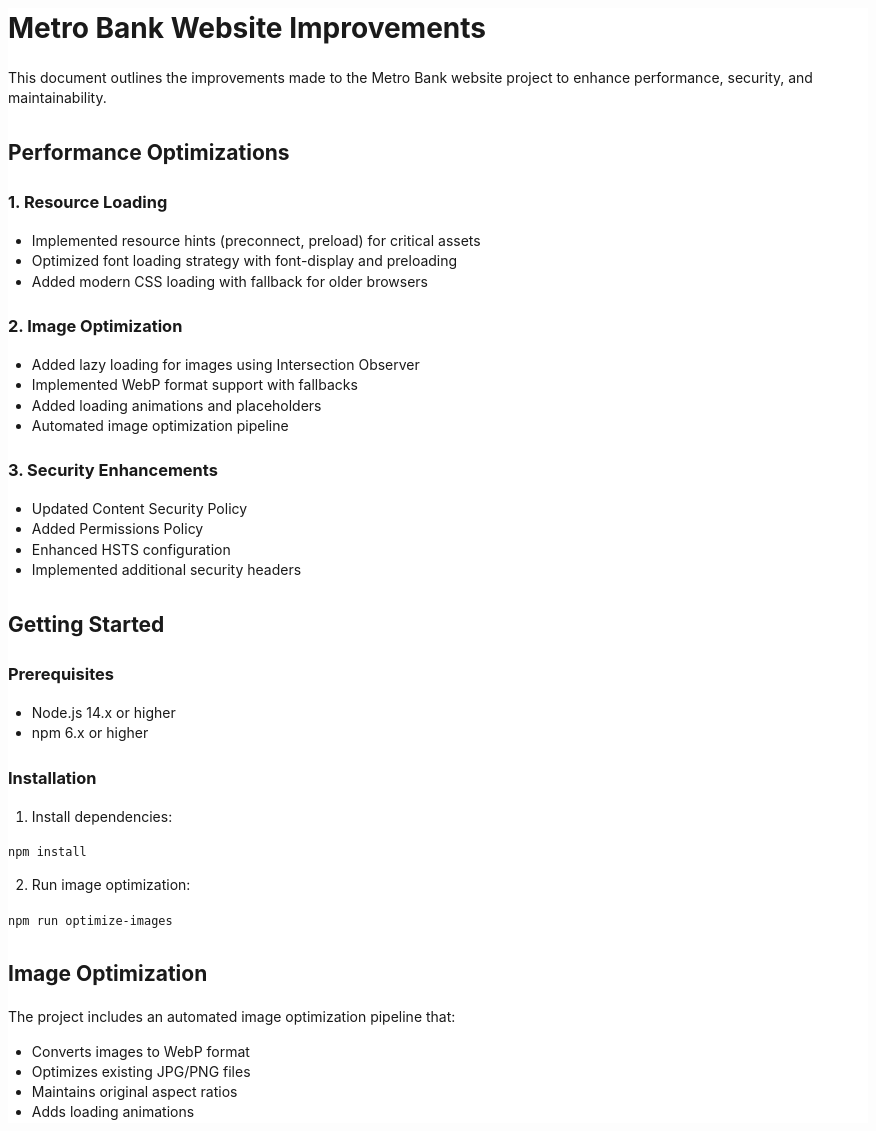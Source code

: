 # Metro Bank Website Improvements

This document outlines the improvements made to the Metro Bank website project to enhance performance, security, and maintainability.

## Performance Optimizations

### 1. Resource Loading
- Implemented resource hints (preconnect, preload) for critical assets
- Optimized font loading strategy with font-display and preloading
- Added modern CSS loading with fallback for older browsers

### 2. Image Optimization
- Added lazy loading for images using Intersection Observer
- Implemented WebP format support with fallbacks
- Added loading animations and placeholders
- Automated image optimization pipeline

### 3. Security Enhancements
- Updated Content Security Policy
- Added Permissions Policy
- Enhanced HSTS configuration
- Implemented additional security headers

## Getting Started

### Prerequisites
- Node.js 14.x or higher
- npm 6.x or higher

### Installation
1. Install dependencies:
```bash
npm install
```

2. Run image optimization:
```bash
npm run optimize-images
```

## Image Optimization

The project includes an automated image optimization pipeline that:
- Converts images to WebP format
- Optimizes existing JPG/PNG files
- Maintains original aspect ratios
- Adds loading animations
